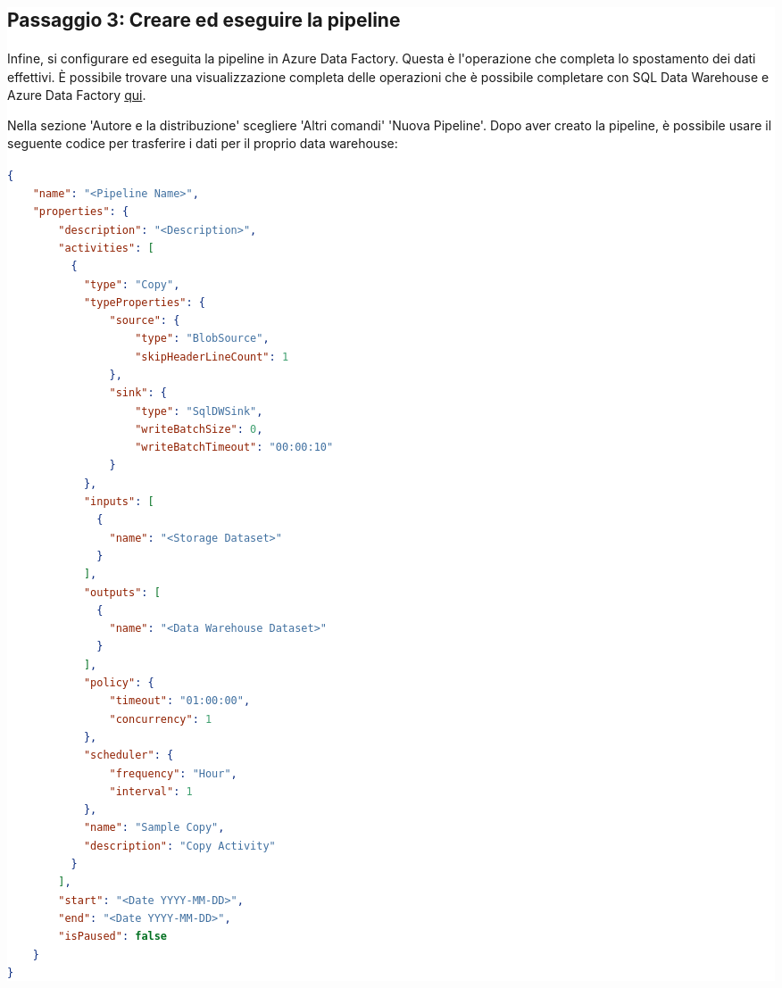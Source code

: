 ## <a name="step-3-create-and-run-your-pipeline"></a>Passaggio 3: Creare ed eseguire la pipeline

Infine, si configurare ed eseguita la pipeline in Azure Data Factory.  Questa è l'operazione che completa lo spostamento dei dati effettivi.  È possibile trovare una visualizzazione completa delle operazioni che è possibile completare con SQL Data Warehouse e Azure Data Factory [qui][Move data to and from Azure SQL Data Warehouse using Azure Data Factory].

Nella sezione 'Autore e la distribuzione' scegliere 'Altri comandi' 'Nuova Pipeline'.  Dopo aver creato la pipeline, è possibile usare il seguente codice per trasferire i dati per il proprio data warehouse:

```JSON
{
    "name": "<Pipeline Name>",
    "properties": {
        "description": "<Description>",
        "activities": [
          {
            "type": "Copy",
            "typeProperties": {
                "source": {
                    "type": "BlobSource",
                    "skipHeaderLineCount": 1
                },
                "sink": {
                    "type": "SqlDWSink",
                    "writeBatchSize": 0,
                    "writeBatchTimeout": "00:00:10"
                }
            },
            "inputs": [
              {
                "name": "<Storage Dataset>"
              }
            ],
            "outputs": [
              {
                "name": "<Data Warehouse Dataset>"
              }
            ],
            "policy": {
                "timeout": "01:00:00",
                "concurrency": 1
            },
            "scheduler": {
                "frequency": "Hour",
                "interval": 1
            },
            "name": "Sample Copy",
            "description": "Copy Activity"
          }
        ],
        "start": "<Date YYYY-MM-DD>",
        "end": "<Date YYYY-MM-DD>",
        "isPaused": false
    }
}
```


[Documentazione AZCopy]: ../storage/storage-use-azcopy.md
[Connettore Warehouse dati SQL Azure]: ../data-factory/data-factory-azure-sql-data-warehouse-connector.md
[BCP]: sql-data-warehouse-load-with-bcp.md
[Create a SQL Data Warehouse]: sql-data-warehouse-get-started-provision.md
[Creare un account di archiviazione]: ../storage/storage-create-storage-account.md#create-a-storage-account
[Data Factory]: sql-data-warehouse-get-started-load-with-azure-data-factory.md
[Guida introduttiva di Azure Data Factory (dati Factory Editor)]: ../data-factory/data-factory-build-your-first-pipeline-using-editor.md
[Introduzione ai dati di Azure Factory]: ../data-factory/data-factory-introduction.md
[Load sample data into SQL Data Warehouse]: sql-data-warehouse-load-sample-databases.md
[Move data to and from Azure SQL Data Warehouse using Azure Data Factory]: ../data-factory/data-factory-azure-sql-data-warehouse-connector.md
[PolyBase]: sql-data-warehouse-get-started-load-with-polybase.md
[Esercitazione: Copiare i dati da Azure lo spazio di archiviazione Blob al Database SQL Azure]: ../data-factory/data-factory-copy-data-from-azure-blob-storage-to-sql-database.md
[Esercitazione: Introduzione a Factory di dati di Azure]: ../data-factory/data-factory-build-your-first-pipeline.md
[Percorso formativo Factory dati Azure]: https://azure.microsoft.com/documentation/learning-paths/data-factory
[Portale di Azure]: https://portal.azure.com
[Scaricare i dati di esempio]: https://migrhoststorage.blob.core.windows.net/adfsample/FactInternetSales.csv